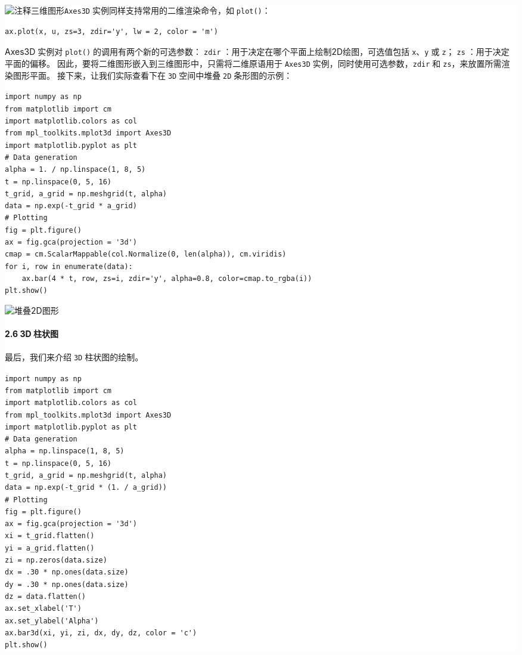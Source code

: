 <img src="https://img-blog.csdnimg.cn/20210621223026597.png?x-oss-process=image/watermark,type_ZmFuZ3poZW5naGVpdGk,shadow_10,text_aHR0cHM6Ly9ibG9nLmNzZG4ubmV0L0xPVkVteTEzNDYxMQ==,size_16,color_FFFFFF,t_70#pic_center" alt="注释三维图形">`Axes3D` 实例同样支持常用的二维渲染命令，如 `plot()`：

```
ax.plot(x, u, zs=3, zdir='y', lw = 2, color = 'm')

```

Axes3D 实例对 `plot()` 的调用有两个新的可选参数： `zdir` ：用于决定在哪个平面上绘制2D绘图，可选值包括 `x`、`y` 或 `z`； `zs` ：用于决定平面的偏移。 因此，要将二维图形嵌入到三维图形中，只需将二维原语用于 `Axes3D` 实例，同时使用可选参数，`zdir` 和 `zs`，来放置所需渲染图形平面。 接下来，让我们实际查看下在 `3D` 空间中堆叠 `2D` 条形图的示例：

```
import numpy as np
from matplotlib import cm
import matplotlib.colors as col
from mpl_toolkits.mplot3d import Axes3D
import matplotlib.pyplot as plt
# Data generation
alpha = 1. / np.linspace(1, 8, 5)
t = np.linspace(0, 5, 16)
t_grid, a_grid = np.meshgrid(t, alpha)
data = np.exp(-t_grid * a_grid)
# Plotting
fig = plt.figure()
ax = fig.gca(projection = '3d')
cmap = cm.ScalarMappable(col.Normalize(0, len(alpha)), cm.viridis)
for i, row in enumerate(data):
    ax.bar(4 * t, row, zs=i, zdir='y', alpha=0.8, color=cmap.to_rgba(i))
plt.show()

```

<img src="https://img-blog.csdnimg.cn/20210622103321342.png?x-oss-process=image/watermark,type_ZmFuZ3poZW5naGVpdGk,shadow_10,text_aHR0cHM6Ly9ibG9nLmNzZG4ubmV0L0xPVkVteTEzNDYxMQ==,size_16,color_FFFFFF,t_70#pic_center" alt="堆叠2D图形">

#### 2.6 3D 柱状图

最后，我们来介绍 `3D` 柱状图的绘制。

```
import numpy as np
from matplotlib import cm
import matplotlib.colors as col
from mpl_toolkits.mplot3d import Axes3D
import matplotlib.pyplot as plt
# Data generation
alpha = np.linspace(1, 8, 5)
t = np.linspace(0, 5, 16)
t_grid, a_grid = np.meshgrid(t, alpha)
data = np.exp(-t_grid * (1. / a_grid))
# Plotting
fig = plt.figure()
ax = fig.gca(projection = '3d')
xi = t_grid.flatten()
yi = a_grid.flatten()
zi = np.zeros(data.size)
dx = .30 * np.ones(data.size)
dy = .30 * np.ones(data.size)
dz = data.flatten()
ax.set_xlabel('T')
ax.set_ylabel('Alpha')
ax.bar3d(xi, yi, zi, dx, dy, dz, color = 'c')
plt.show()

```
